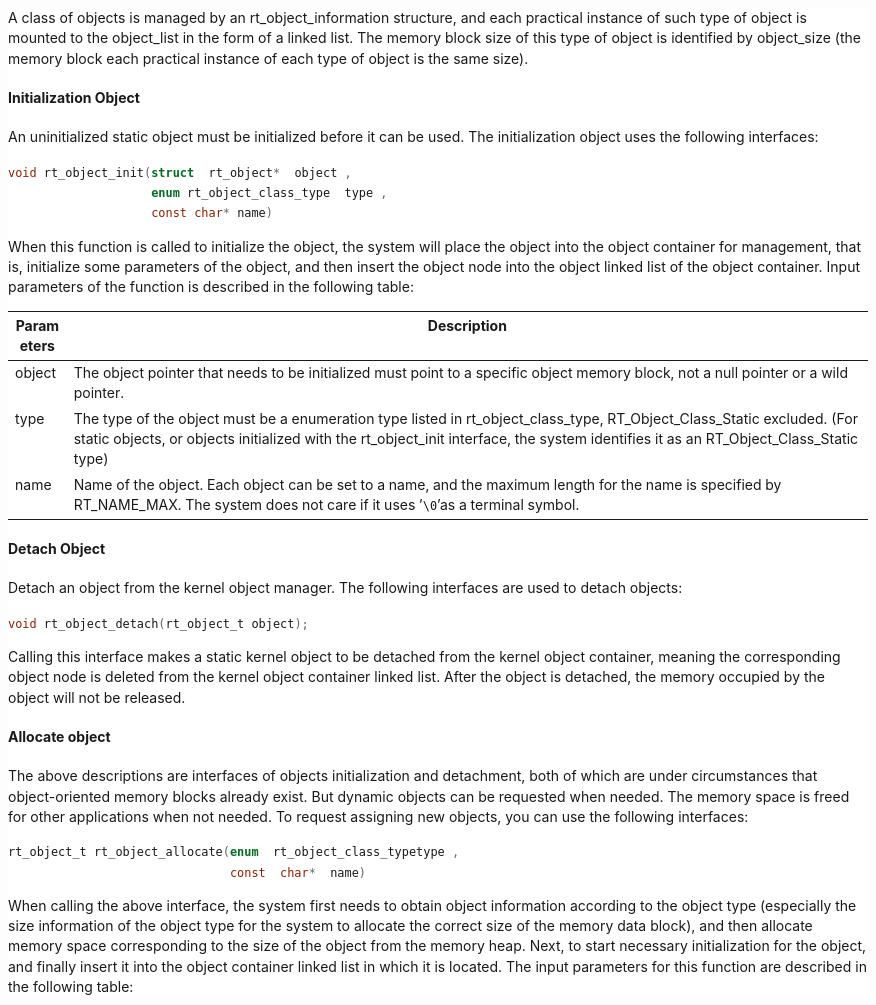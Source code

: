 A class of objects is managed by an rt_object_information structure, and each practical instance of such type of object is mounted to the object_list in the form of a linked list. The memory block size of this type of object is identified by object_size (the memory block each practical instance of each type of object is the same size).

#### Initialization Object

An uninitialized static object must be initialized before it can be used. The initialization object uses the following interfaces:

```c
void rt_object_init(struct  rt_object*  object ,
                    enum rt_object_class_type  type ,
                    const char* name)
```

When this function is called to initialize the object, the system will place the object into the object container for management, that is, initialize some parameters of the object, and then insert the object node into the object linked list of the object container. Input parameters of the function is described in the following table:


|Parameters|Description                                                    |
| -------- | ------------------------------------------------------------ |
| object   | The object pointer that needs to be initialized must point to a specific object memory block, not a null pointer or a wild pointer. |
| type     | The type of the object must be a enumeration type listed in rt_object_class_type, RT_Object_Class_Static excluded. (For static objects, or objects initialized with the rt_object_init interface, the system identifies it as an RT_Object_Class_Static type) |
| name     | Name of the object. Each object can be set to a name, and the maximum length for the name is specified by RT_NAME_MAX. The system does not care if it uses ’`\0`’as a terminal symbol. |

#### Detach Object

Detach an object from the kernel object manager. The following interfaces are used to detach objects:

```c
void rt_object_detach(rt_object_t object);
```

Calling this interface makes a static kernel object to be detached from the kernel object container, meaning the corresponding object node is deleted from the kernel object container linked list. After the object is detached, the memory occupied by the object will not be released.

#### Allocate object

The above descriptions are interfaces of objects initialization and detachment, both of which are under circumstances that object-oriented memory blocks already exist. But dynamic objects can be requested when needed. The memory space is freed for other applications when not needed. To request assigning new objects, you can use the following interfaces:

```c
rt_object_t rt_object_allocate(enum  rt_object_class_typetype ,
                               const  char*  name)
```

When calling the above interface, the system first needs to obtain object information according to the object type (especially the size information of the object type for the system to allocate the correct size of the memory data block), and then allocate memory space corresponding to the size of the object from the memory heap. Next, to start necessary initialization for the object, and finally insert it into the object container linked list in which it is located. The input parameters for this function are described in the following table:
